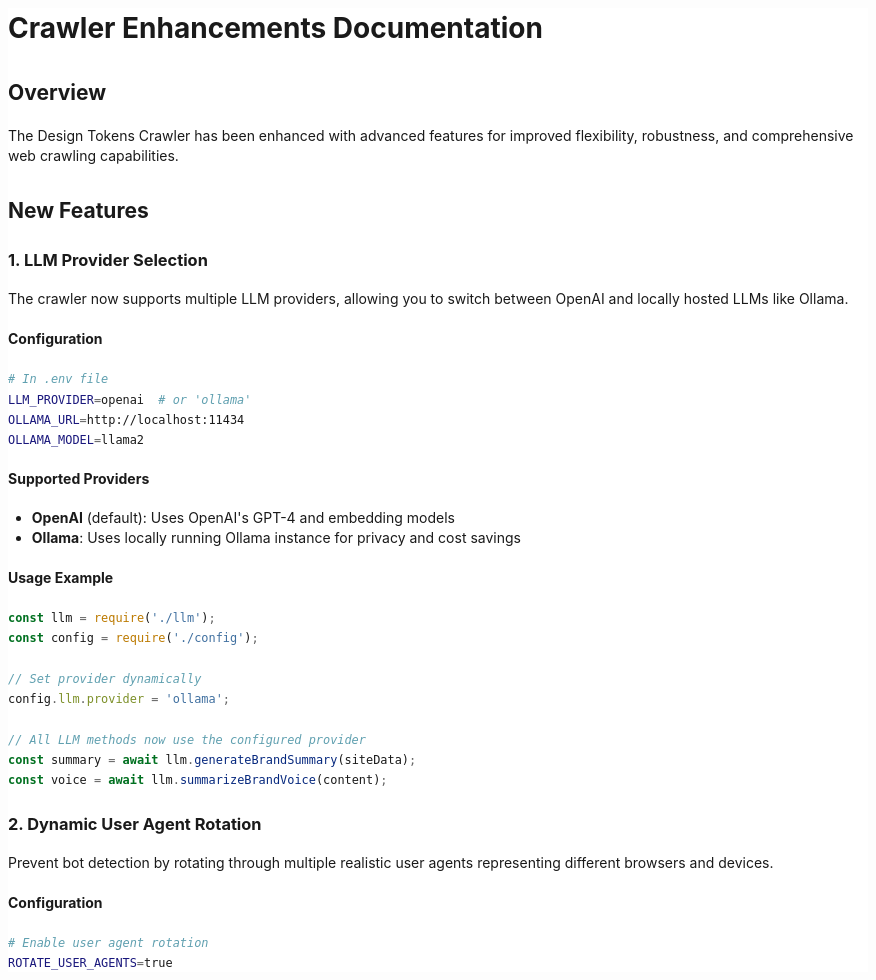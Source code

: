 # Crawler Enhancements Documentation

## Overview

The Design Tokens Crawler has been enhanced with advanced features for improved flexibility, robustness, and comprehensive web crawling capabilities.

## New Features

### 1. LLM Provider Selection

The crawler now supports multiple LLM providers, allowing you to switch between OpenAI and locally hosted LLMs like Ollama.

#### Configuration

```bash
# In .env file
LLM_PROVIDER=openai  # or 'ollama'
OLLAMA_URL=http://localhost:11434
OLLAMA_MODEL=llama2
```

#### Supported Providers

- **OpenAI** (default): Uses OpenAI's GPT-4 and embedding models
- **Ollama**: Uses locally running Ollama instance for privacy and cost savings

#### Usage Example

```javascript
const llm = require('./llm');
const config = require('./config');

// Set provider dynamically
config.llm.provider = 'ollama';

// All LLM methods now use the configured provider
const summary = await llm.generateBrandSummary(siteData);
const voice = await llm.summarizeBrandVoice(content);
```

### 2. Dynamic User Agent Rotation

Prevent bot detection by rotating through multiple realistic user agents representing different browsers and devices.

#### Configuration

```bash
# Enable user agent rotation
ROTATE_USER_AGENTS=true
```
